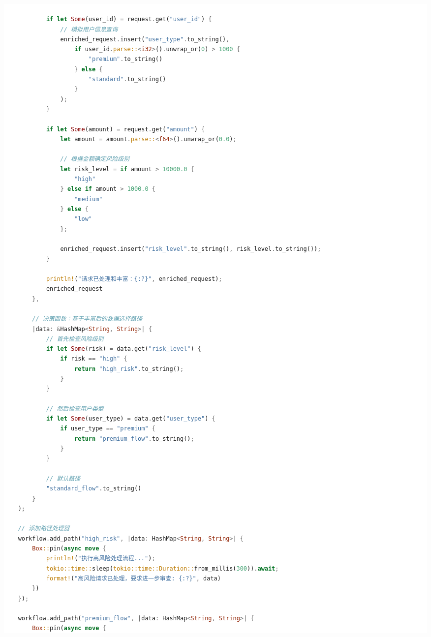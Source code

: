 ```rust
  
            if let Some(user_id) = request.get("user_id") {
                // 模拟用户信息查询
                enriched_request.insert("user_type".to_string(),
                    if user_id.parse::<i32>().unwrap_or(0) > 1000 {
                        "premium".to_string()
                    } else {
                        "standard".to_string()
                    }
                );
            }
  
            if let Some(amount) = request.get("amount") {
                let amount = amount.parse::<f64>().unwrap_or(0.0);
  
                // 根据金额确定风险级别
                let risk_level = if amount > 10000.0 {
                    "high"
                } else if amount > 1000.0 {
                    "medium"
                } else {
                    "low"
                };
  
                enriched_request.insert("risk_level".to_string(), risk_level.to_string());
            }
  
            println!("请求已处理和丰富：{:?}", enriched_request);
            enriched_request
        },
  
        // 决策函数：基于丰富后的数据选择路径
        |data: &HashMap<String, String>| {
            // 首先检查风险级别
            if let Some(risk) = data.get("risk_level") {
                if risk == "high" {
                    return "high_risk".to_string();
                }
            }
  
            // 然后检查用户类型
            if let Some(user_type) = data.get("user_type") {
                if user_type == "premium" {
                    return "premium_flow".to_string();
                }
            }
  
            // 默认路径
            "standard_flow".to_string()
        }
    );
  
    // 添加路径处理器
    workflow.add_path("high_risk", |data: HashMap<String, String>| {
        Box::pin(async move {
            println!("执行高风险处理流程...");
            tokio::time::sleep(tokio::time::Duration::from_millis(300)).await;
            format!("高风险请求已处理，要求进一步审查: {:?}", data)
        })
    });
  
    workflow.add_path("premium_flow", |data: HashMap<String, String>| {
        Box::pin(async move {
```